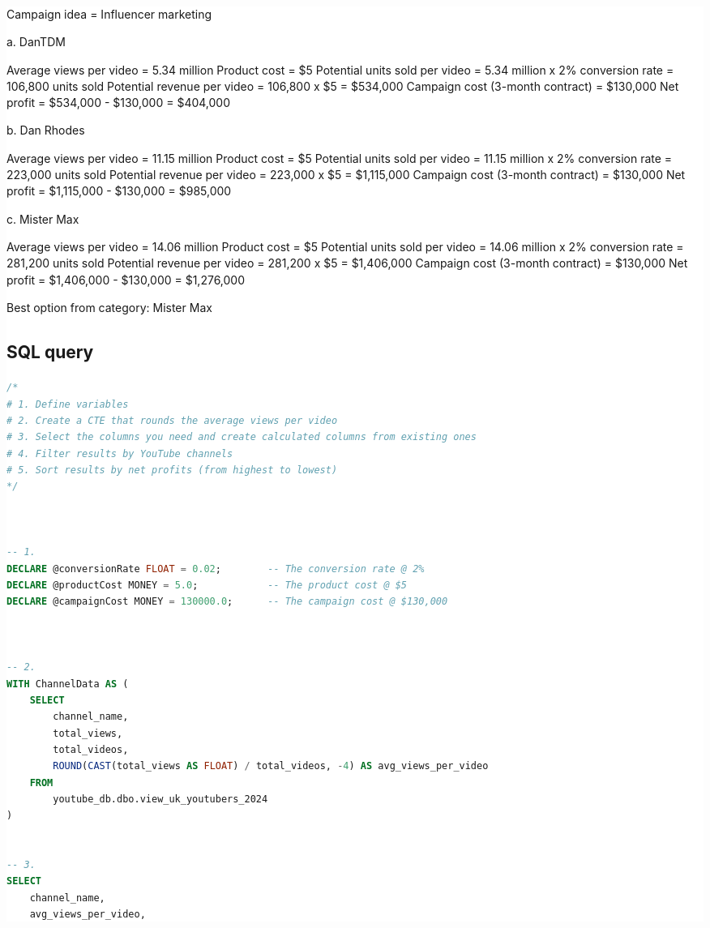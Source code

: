 Campaign idea = Influencer marketing

a. DanTDM

Average views per video = 5.34 million
  Product cost = $5
  Potential units sold per video = 5.34 million x 2% conversion rate = 106,800 units sold
  Potential revenue per video = 106,800 x $5 = $534,000
  Campaign cost (3-month contract) = $130,000
  Net profit = $534,000 - $130,000 = $404,000
  
b. Dan Rhodes

  Average views per video = 11.15 million
  Product cost = $5
  Potential units sold per video = 11.15 million x 2% conversion rate = 223,000 units sold
  Potential revenue per video = 223,000 x $5 = $1,115,000
  Campaign cost (3-month contract) = $130,000
  Net profit = $1,115,000 - $130,000 = $985,000
  
c. Mister Max

  Average views per video = 14.06 million
  Product cost = $5
  Potential units sold per video = 14.06 million x 2% conversion rate = 281,200 units sold
  Potential revenue per video = 281,200 x $5 = $1,406,000
  Campaign cost (3-month contract) = $130,000
  Net profit = $1,406,000 - $130,000 = $1,276,000
  
Best option from category: Mister Max

## SQL query

```sql
/*
# 1. Define variables
# 2. Create a CTE that rounds the average views per video
# 3. Select the columns you need and create calculated columns from existing ones
# 4. Filter results by YouTube channels
# 5. Sort results by net profits (from highest to lowest)
*/



-- 1.
DECLARE @conversionRate FLOAT = 0.02;        -- The conversion rate @ 2%
DECLARE @productCost MONEY = 5.0;            -- The product cost @ $5
DECLARE @campaignCost MONEY = 130000.0;      -- The campaign cost @ $130,000



-- 2.
WITH ChannelData AS (
    SELECT
        channel_name,
        total_views,
        total_videos,
        ROUND(CAST(total_views AS FLOAT) / total_videos, -4) AS avg_views_per_video
    FROM
        youtube_db.dbo.view_uk_youtubers_2024
)


-- 3.
SELECT
    channel_name,
    avg_views_per_video,
```